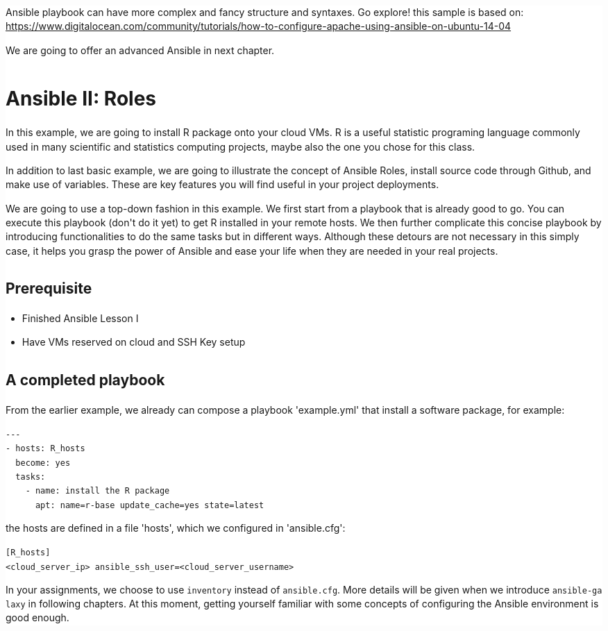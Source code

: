 Ansible playbook can have more complex and fancy structure and syntaxes.
Go explore! this sample is based on:
<https://www.digitalocean.com/community/tutorials/how-to-configure-apache-using-ansible-on-ubuntu-14-04>

We are going to offer an advanced Ansible in next chapter.

Ansible II: Roles
=================

In this example, we are going to install R package onto your cloud VMs.
R is a useful statistic programing language commonly used in many
scientific and statistics computing projects, maybe also the one you
chose for this class.

In addition to last basic example, we are going to illustrate the
concept of Ansible Roles, install source code through Github, and make
use of variables. These are key features you will find useful in your
project deployments.

We are going to use a top-down fashion in this example. We first start
from a playbook that is already good to go. You can execute this
playbook (don't do it yet) to get R installed in your remote hosts. We
then further complicate this concise playbook by introducing
functionalities to do the same tasks but in different ways. Although
these detours are not necessary in this simply case, it helps you grasp
the power of Ansible and ease your life when they are needed in your
real projects.

Prerequisite
------------

-   Finished Ansible Lesson I

-   Have VMs reserved on cloud and SSH Key setup

A completed playbook
--------------------

From the earlier example, we already can compose a playbook
'example.yml' that install a software package, for example:

    ---
    - hosts: R_hosts
      become: yes
      tasks:
        - name: install the R package
          apt: name=r-base update_cache=yes state=latest

the hosts are defined in a file 'hosts', which we configured in
'ansible.cfg':

    [R_hosts]
    <cloud_server_ip> ansible_ssh_user=<cloud_server_username>

In your assignments, we choose to use `inventory` instead of
`ansible.cfg`. More details will be given when we introduce
`ansible-galaxy` in following chapters. At this moment, getting yourself
familiar with some concepts of configuring the Ansible environment is
good enough.
